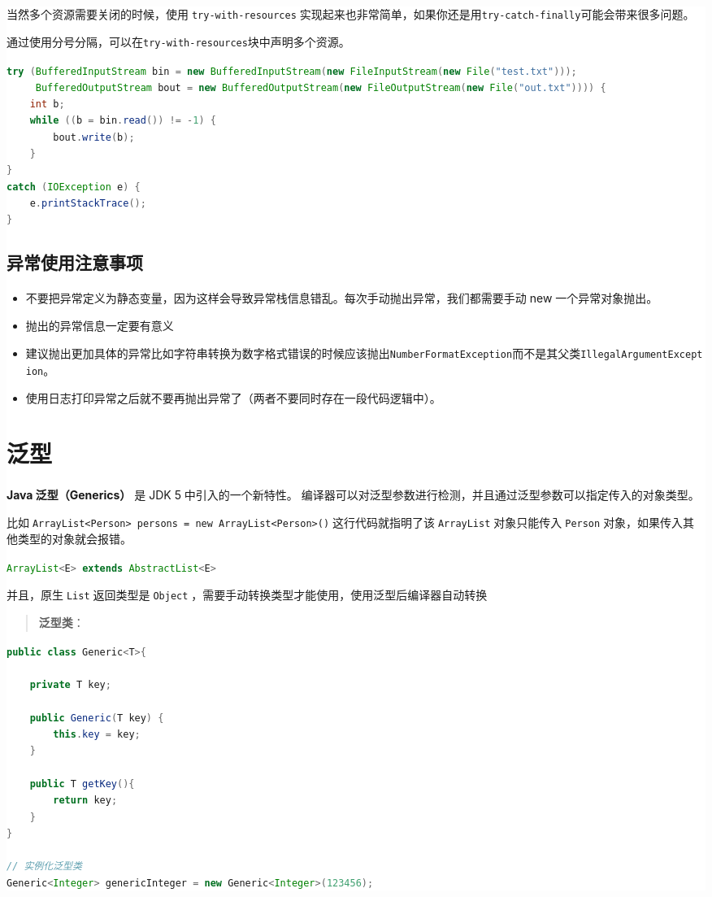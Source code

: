  当然多个资源需要关闭的时候，使用 `try-with-resources` 实现起来也非常简单，如果你还是用`try-catch-finally`可能会带来很多问题。 

 通过使用分号分隔，可以在`try-with-resources`块中声明多个资源。 

```java
try (BufferedInputStream bin = new BufferedInputStream(new FileInputStream(new File("test.txt")));
     BufferedOutputStream bout = new BufferedOutputStream(new FileOutputStream(new File("out.txt")))) {
    int b;
    while ((b = bin.read()) != -1) {
        bout.write(b);
    }
}
catch (IOException e) {
    e.printStackTrace();
}
```

## 异常使用注意事项

- 不要把异常定义为静态变量，因为这样会导致异常栈信息错乱。每次手动抛出异常，我们都需要手动 new 一个异常对象抛出。

*  抛出的异常信息一定要有意义 

- 建议抛出更加具体的异常比如字符串转换为数字格式错误的时候应该抛出`NumberFormatException`而不是其父类`IllegalArgumentException`。

- 使用日志打印异常之后就不要再抛出异常了（两者不要同时存在一段代码逻辑中）。

#  泛型

 **Java 泛型（Generics）** 是 JDK 5 中引入的一个新特性。 编译器可以对泛型参数进行检测，并且通过泛型参数可以指定传入的对象类型。

比如 `ArrayList<Person> persons = new ArrayList<Person>()` 这行代码就指明了该   `ArrayList` 对象只能传入  `Person` 对象，如果传入其他类型的对象就会报错。 

```java
ArrayList<E> extends AbstractList<E>
```

 并且，原生 `List` 返回类型是 `Object` ，需要手动转换类型才能使用，使用泛型后编译器自动转换 

> **泛型类**： 

```java
public class Generic<T>{

    private T key;

    public Generic(T key) {
        this.key = key;
    }

    public T getKey(){
        return key;
    }
}

// 实例化泛型类
Generic<Integer> genericInteger = new Generic<Integer>(123456);
```
